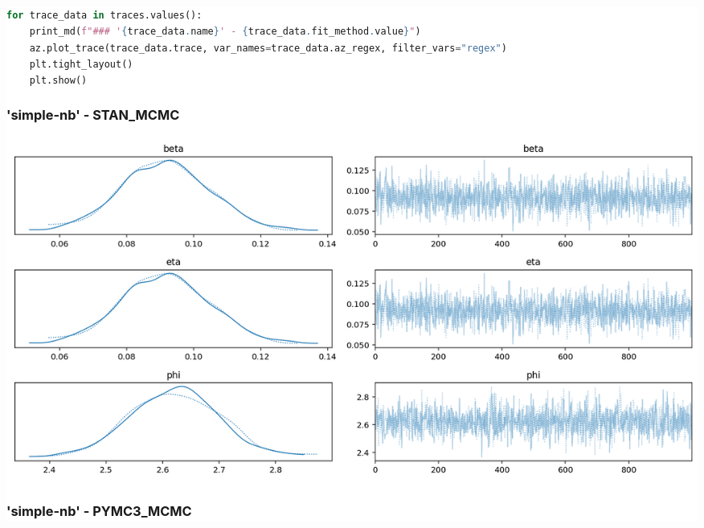 

```python
for trace_data in traces.values():
    print_md(f"### '{trace_data.name}' - {trace_data.fit_method.value}")
    az.plot_trace(trace_data.trace, var_names=trace_data.az_regex, filter_vars="regex")
    plt.tight_layout()
    plt.show()
```


### 'simple-nb' - STAN_MCMC




![png](999_050_stan-vs-pymc_files/999_050_stan-vs-pymc_14_1.png)




### 'simple-nb' - PYMC3_MCMC



